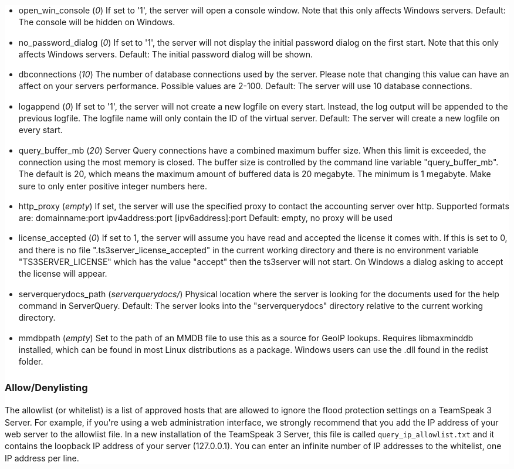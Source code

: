 * open_win_console (*0*)
  If set to '1', the server will open a console window. Note that this only affects Windows servers.
  Default: The console will be hidden on Windows.

* no_password_dialog (*0*)
  If set to '1', the server will not display the initial password dialog on the first start. Note that this only affects Windows servers.
  Default: The initial password dialog will be shown.

* dbconnections (*10*)
  The number of database connections used by the server. Please note that changing this value can have an affect on your servers performance. Possible values are 2-100. 
  Default: The server will use 10 database connections.

* logappend (*0*)
  If set to '1', the server will not create a new logfile on every start. Instead, the log output will be appended to the previous logfile. The logfile name will only contain the ID of the virtual server.
  Default: The server will create a new logfile on every start.

* query_buffer_mb (*20*)
  Server Query connections have a combined maximum buffer size. When this limit is exceeded, the connection using the most memory is closed. The buffer size is controlled by the command line variable "query_buffer_mb". The default is 20, which means the maximum amount of buffered data is 20 megabyte. The minimum is 1 megabyte. Make sure to only enter positive integer numbers here.

* http_proxy (*empty*)
  If set, the server will use the specified proxy to contact the accounting server over http.
  Supported formats are:
    domainname:port
	ipv4address:port
	[ipv6address]:port
  Default: empty, no proxy will be used

* license_accepted (*0*)
  If set to 1, the server will assume you have read and accepted the license it comes with. If this is set to 0, and there is no file ".ts3server_license_accepted" in the current working directory and there is no environment variable "TS3SERVER_LICENSE" which has the value "accept" then the ts3server will not start. On Windows a dialog asking to accept the license will appear.

* serverquerydocs_path (*serverquerydocs/*)
  Physical location where the server is looking for the documents used for the help command in ServerQuery. 
  Default: The server looks into the "serverquerydocs" directory relative to the current working directory.

* mmdbpath (*empty*)
  Set to the path of an MMDB file to use this as a source for GeoIP lookups. Requires libmaxminddb installed, which can be found in most Linux distributions as a package. Windows users can use the .dll found in the redist folder.

### Allow/Denylisting

The allowlist (or whitelist) is a list of approved hosts that are allowed to ignore the flood protection settings on a TeamSpeak 3 Server. For example, if you're using a web administration interface, we strongly recommend that you add the IP address of your web server to the allowlist file. In a new installation of the TeamSpeak 3 Server, this file is called `query_ip_allowlist.txt` and it contains the loopback IP address of your server (127.0.0.1). You can enter an infinite number of IP addresses to the whitelist, one IP address per line.

